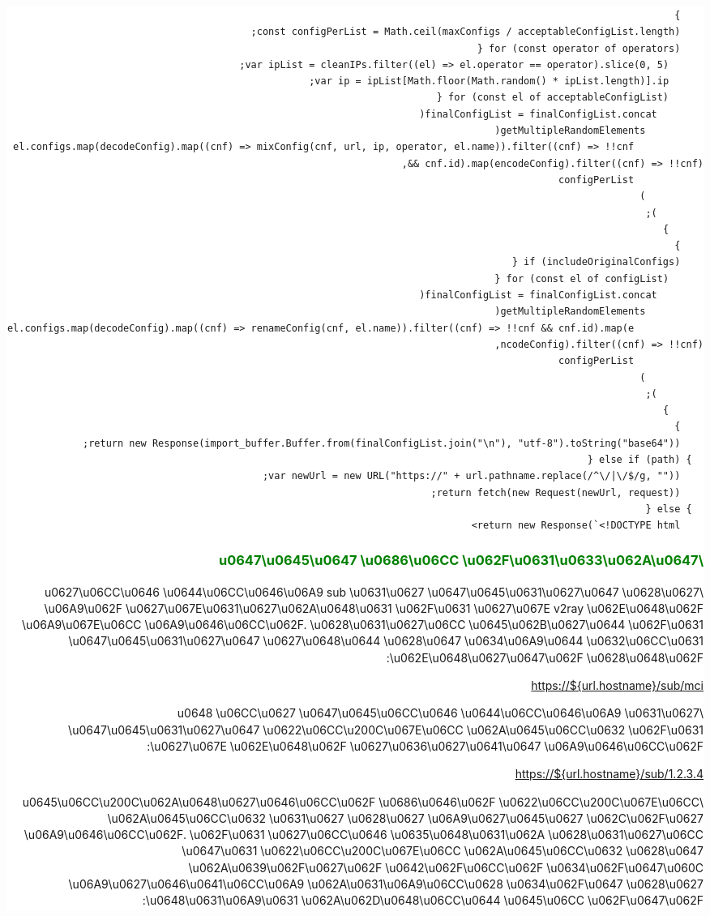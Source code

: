         }
        const configPerList = Math.ceil(maxConfigs / acceptableConfigList.length);
        for (const operator of operators) {
          var ipList = cleanIPs.filter((el) => el.operator == operator).slice(0, 5);
          var ip = ipList[Math.floor(Math.random() * ipList.length)].ip;
          for (const el of acceptableConfigList) {
            finalConfigList = finalConfigList.concat(
              getMultipleRandomElements(
                el.configs.map(decodeConfig).map((cnf) => mixConfig(cnf, url, ip, operator, el.name)).filter((cnf) => !!cnf && cnf.id).map(encodeConfig).filter((cnf) => !!cnf),
                configPerList
              )
            );
          }
        }
        if (includeOriginalConfigs) {
          for (const el of configList) {
            finalConfigList = finalConfigList.concat(
              getMultipleRandomElements(
                el.configs.map(decodeConfig).map((cnf) => renameConfig(cnf, el.name)).filter((cnf) => !!cnf && cnf.id).map(encodeConfig).filter((cnf) => !!cnf),
                configPerList
              )
            );
          }
        }
        return new Response(import_buffer.Buffer.from(finalConfigList.join("\n"), "utf-8").toString("base64"));
      } else if (path) {
        var newUrl = new URL("https://" + url.pathname.replace(/^\/|\/$/g, ""));
        return fetch(new Request(newUrl, request));
      } else {
        return new Response(`<!DOCTYPE html>
  <body dir="rtl">
    <h3><font color="green">\u0647\u0645\u0647 \u0686\u06CC \u062F\u0631\u0633\u062A\u0647</font></h3>
    <p />
    <p>
      \u0627\u06CC\u0646 \u0644\u06CC\u0646\u06A9 sub \u0631\u0627 \u0647\u0645\u0631\u0627\u0647 \u0628\u0627 \u06A9\u062F \u0627\u067E\u0631\u0627\u062A\u0648\u0631 \u062F\u0631 \u0627\u067E v2ray \u062E\u0648\u062F \u06A9\u067E\u06CC \u06A9\u0646\u06CC\u062F. \u0628\u0631\u0627\u06CC \u0645\u062B\u0627\u0644 \u062F\u0631 \u0647\u0645\u0631\u0627\u0647 \u0627\u0648\u0644 \u0628\u0647 \u0634\u06A9\u0644 \u0632\u06CC\u0631 \u062E\u0648\u0627\u0647\u062F \u0628\u0648\u062F:
    </p>
    <p>
      <a href="https://${url.hostname}/sub/mci">https://${url.hostname}/sub/mci</a>
    </p>
    <p>
      \u0648 \u06CC\u0627 \u0647\u0645\u06CC\u0646 \u0644\u06CC\u0646\u06A9 \u0631\u0627 \u0647\u0645\u0631\u0627\u0647 \u0622\u06CC\u200C\u067E\u06CC \u062A\u0645\u06CC\u0632 \u062F\u0631 \u0627\u067E \u062E\u0648\u062F \u0627\u0636\u0627\u0641\u0647 \u06A9\u0646\u06CC\u062F:
    </p>
    <p>
      <a href="https://${url.hostname}/sub/1.2.3.4">https://${url.hostname}/sub/1.2.3.4</a>
    </p>
    <p>
      \u0645\u06CC\u200C\u062A\u0648\u0627\u0646\u06CC\u062F \u0686\u0646\u062F \u0622\u06CC\u200C\u067E\u06CC \u062A\u0645\u06CC\u0632 \u0631\u0627 \u0628\u0627 \u06A9\u0627\u0645\u0627 \u062C\u062F\u0627 \u06A9\u0646\u06CC\u062F. \u062F\u0631 \u0627\u06CC\u0646 \u0635\u0648\u0631\u062A \u0628\u0631\u0627\u06CC \u0647\u0631 \u0622\u06CC\u200C\u067E\u06CC \u062A\u0645\u06CC\u0632 \u0628\u0647 \u062A\u0639\u062F\u0627\u062F \u0642\u062F\u06CC\u062F \u0634\u062F\u0647\u060C \u06A9\u0627\u0646\u0641\u06CC\u06A9 \u062A\u0631\u06A9\u06CC\u0628 \u0634\u062F\u0647 \u0628\u0627 \u0648\u0631\u06A9\u0631 \u062A\u062D\u0648\u06CC\u0644 \u0645\u06CC \u062F\u0647\u062F:
    </p>
    <p>